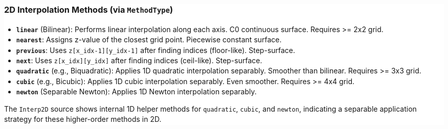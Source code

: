 ### 2D Interpolation Methods (via `MethodType`)
-   **`linear`** (Bilinear): Performs linear interpolation along each axis. C0 continuous surface. Requires >= 2x2 grid.
-   **`nearest`**: Assigns z-value of the closest grid point. Piecewise constant surface.
-   **`previous`**: Uses `z[x_idx-1][y_idx-1]` after finding indices (floor-like). Step-surface.
-   **`next`**: Uses `z[x_idx][y_idx]` after finding indices (ceil-like). Step-surface.
-   **`quadratic`** (e.g., Biquadratic): Applies 1D quadratic interpolation separably. Smoother than bilinear. Requires >= 3x3 grid.
-   **`cubic`** (e.g., Bicubic): Applies 1D cubic interpolation separably. Even smoother. Requires >= 4x4 grid.
-   **`newton`** (Separable Newton): Applies 1D Newton interpolation separably.

The `Interp2D` source shows internal 1D helper methods for `quadratic`, `cubic`, and `newton`, indicating a separable application strategy for these higher-order methods in 2D.
